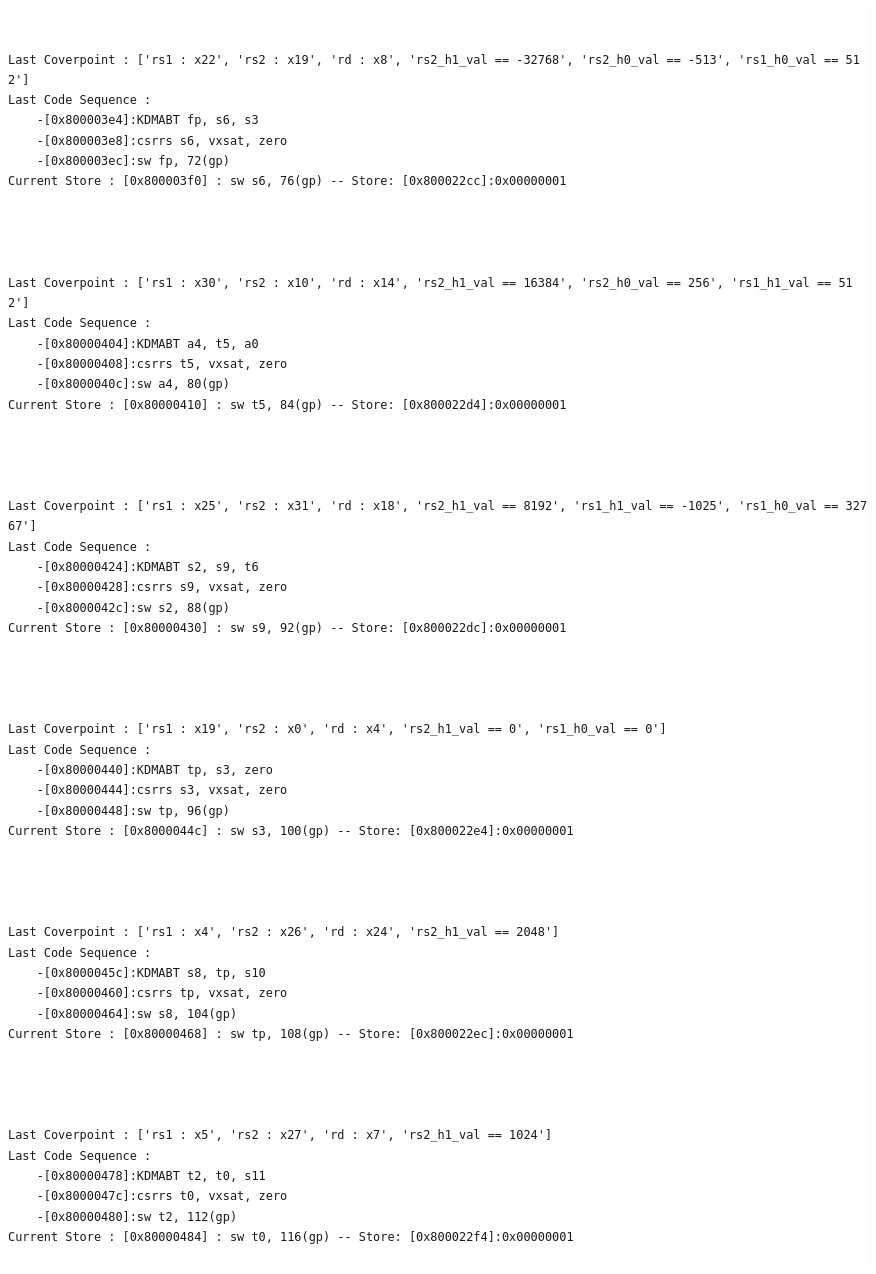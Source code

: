 ```


Last Coverpoint : ['rs1 : x22', 'rs2 : x19', 'rd : x8', 'rs2_h1_val == -32768', 'rs2_h0_val == -513', 'rs1_h0_val == 512']
Last Code Sequence : 
	-[0x800003e4]:KDMABT fp, s6, s3
	-[0x800003e8]:csrrs s6, vxsat, zero
	-[0x800003ec]:sw fp, 72(gp)
Current Store : [0x800003f0] : sw s6, 76(gp) -- Store: [0x800022cc]:0x00000001




Last Coverpoint : ['rs1 : x30', 'rs2 : x10', 'rd : x14', 'rs2_h1_val == 16384', 'rs2_h0_val == 256', 'rs1_h1_val == 512']
Last Code Sequence : 
	-[0x80000404]:KDMABT a4, t5, a0
	-[0x80000408]:csrrs t5, vxsat, zero
	-[0x8000040c]:sw a4, 80(gp)
Current Store : [0x80000410] : sw t5, 84(gp) -- Store: [0x800022d4]:0x00000001




Last Coverpoint : ['rs1 : x25', 'rs2 : x31', 'rd : x18', 'rs2_h1_val == 8192', 'rs1_h1_val == -1025', 'rs1_h0_val == 32767']
Last Code Sequence : 
	-[0x80000424]:KDMABT s2, s9, t6
	-[0x80000428]:csrrs s9, vxsat, zero
	-[0x8000042c]:sw s2, 88(gp)
Current Store : [0x80000430] : sw s9, 92(gp) -- Store: [0x800022dc]:0x00000001




Last Coverpoint : ['rs1 : x19', 'rs2 : x0', 'rd : x4', 'rs2_h1_val == 0', 'rs1_h0_val == 0']
Last Code Sequence : 
	-[0x80000440]:KDMABT tp, s3, zero
	-[0x80000444]:csrrs s3, vxsat, zero
	-[0x80000448]:sw tp, 96(gp)
Current Store : [0x8000044c] : sw s3, 100(gp) -- Store: [0x800022e4]:0x00000001




Last Coverpoint : ['rs1 : x4', 'rs2 : x26', 'rd : x24', 'rs2_h1_val == 2048']
Last Code Sequence : 
	-[0x8000045c]:KDMABT s8, tp, s10
	-[0x80000460]:csrrs tp, vxsat, zero
	-[0x80000464]:sw s8, 104(gp)
Current Store : [0x80000468] : sw tp, 108(gp) -- Store: [0x800022ec]:0x00000001




Last Coverpoint : ['rs1 : x5', 'rs2 : x27', 'rd : x7', 'rs2_h1_val == 1024']
Last Code Sequence : 
	-[0x80000478]:KDMABT t2, t0, s11
	-[0x8000047c]:csrrs t0, vxsat, zero
	-[0x80000480]:sw t2, 112(gp)
Current Store : [0x80000484] : sw t0, 116(gp) -- Store: [0x800022f4]:0x00000001


```